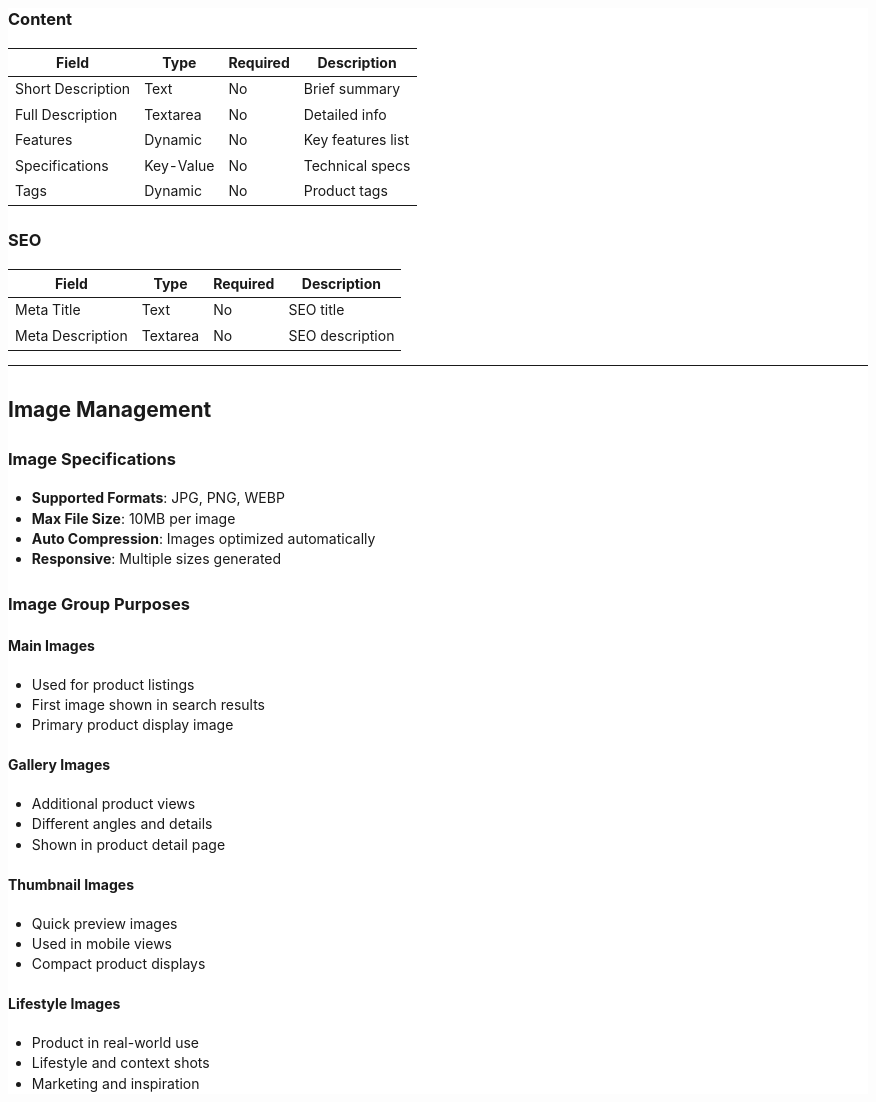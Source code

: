 ### Content
| Field | Type | Required | Description |
|-------|------|----------|-------------|
| Short Description | Text | No | Brief summary |
| Full Description | Textarea | No | Detailed info |
| Features | Dynamic | No | Key features list |
| Specifications | Key-Value | No | Technical specs |
| Tags | Dynamic | No | Product tags |

### SEO
| Field | Type | Required | Description |
|-------|------|----------|-------------|
| Meta Title | Text | No | SEO title |
| Meta Description | Textarea | No | SEO description |

---

## Image Management

### Image Specifications
- **Supported Formats**: JPG, PNG, WEBP
- **Max File Size**: 10MB per image
- **Auto Compression**: Images optimized automatically
- **Responsive**: Multiple sizes generated

### Image Group Purposes

#### Main Images
- Used for product listings
- First image shown in search results
- Primary product display image

#### Gallery Images
- Additional product views
- Different angles and details
- Shown in product detail page

#### Thumbnail Images
- Quick preview images
- Used in mobile views
- Compact product displays

#### Lifestyle Images
- Product in real-world use
- Lifestyle and context shots
- Marketing and inspiration

